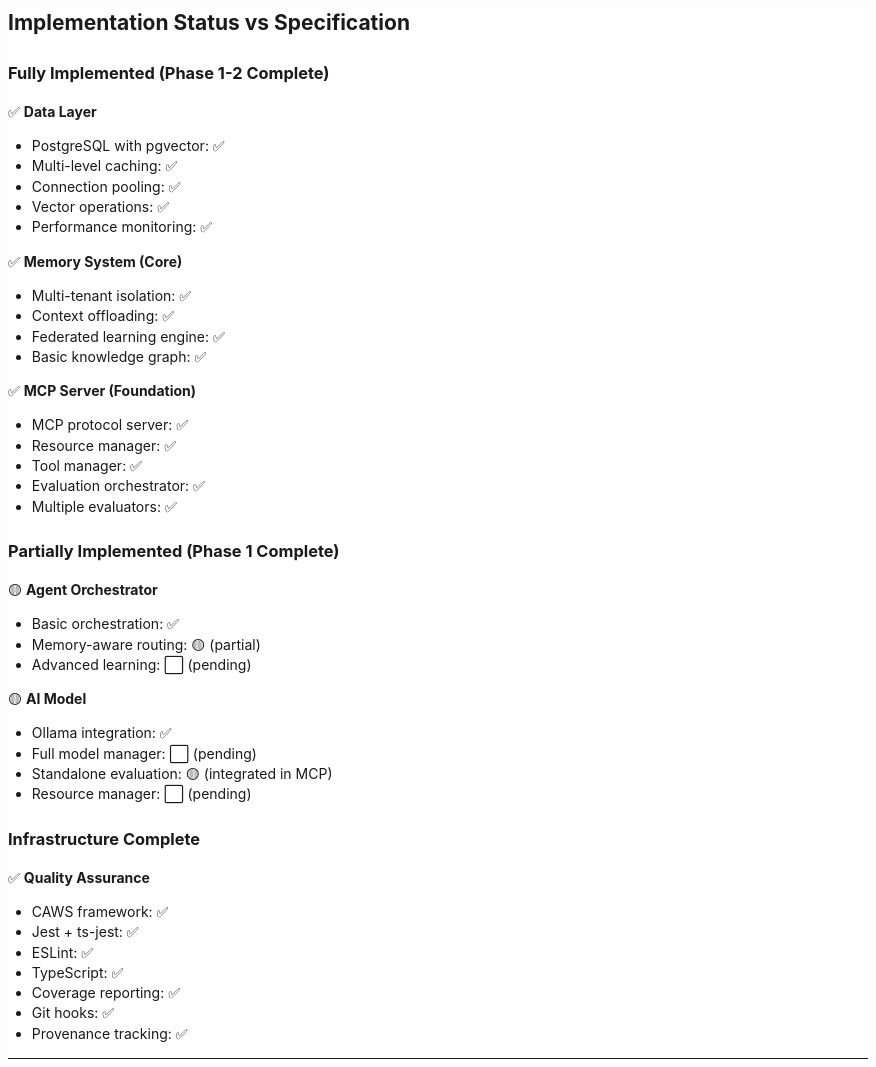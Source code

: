 
## Implementation Status vs Specification

### Fully Implemented (Phase 1-2 Complete)

✅ **Data Layer**

- PostgreSQL with pgvector: ✅
- Multi-level caching: ✅
- Connection pooling: ✅
- Vector operations: ✅
- Performance monitoring: ✅

✅ **Memory System (Core)**

- Multi-tenant isolation: ✅
- Context offloading: ✅
- Federated learning engine: ✅
- Basic knowledge graph: ✅

✅ **MCP Server (Foundation)**

- MCP protocol server: ✅
- Resource manager: ✅
- Tool manager: ✅
- Evaluation orchestrator: ✅
- Multiple evaluators: ✅

### Partially Implemented (Phase 1 Complete)

🟡 **Agent Orchestrator**

- Basic orchestration: ✅
- Memory-aware routing: 🟡 (partial)
- Advanced learning: ⬜ (pending)

🟡 **AI Model**

- Ollama integration: ✅
- Full model manager: ⬜ (pending)
- Standalone evaluation: 🟡 (integrated in MCP)
- Resource manager: ⬜ (pending)

### Infrastructure Complete

✅ **Quality Assurance**

- CAWS framework: ✅
- Jest + ts-jest: ✅
- ESLint: ✅
- TypeScript: ✅
- Coverage reporting: ✅
- Git hooks: ✅
- Provenance tracking: ✅

---
